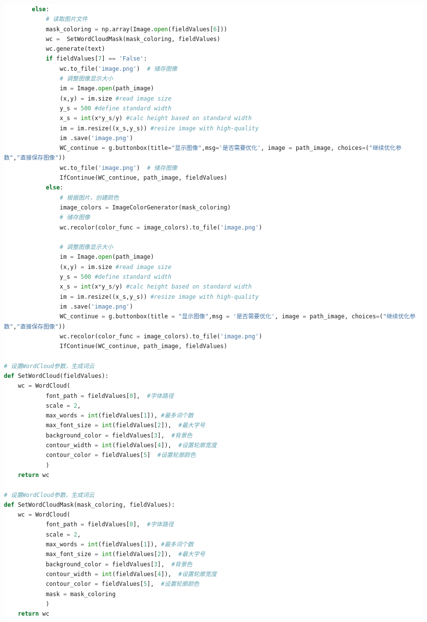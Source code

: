 ```python
        else:
            # 读取图片文件
            mask_coloring = np.array(Image.open(fieldValues[6]))
            wc =  SetWordCloudMask(mask_coloring, fieldValues) 
            wc.generate(text)
            if fieldValues[7] == 'False':
                wc.to_file('image.png')  # 储存图像
                # 调整图像显示大小
                im = Image.open(path_image)
                (x,y) = im.size #read image size
                y_s = 500 #define standard width
                x_s = int(x*y_s/y) #calc height based on standard width
                im = im.resize((x_s,y_s)) #resize image with high-quality
                im .save('image.png')
                WC_continue = g.buttonbox(title="显示图像",msg='是否需要优化', image = path_image, choices=("继续优化参数","直接保存图像"))
                wc.to_file('image.png')  # 储存图像
                IfContinue(WC_continue, path_image, fieldValues)
            else:
                # 根据图片，创建颜色
                image_colors = ImageColorGenerator(mask_coloring)
                # 储存图像
                wc.recolor(color_func = image_colors).to_file('image.png') 
            
                # 调整图像显示大小
                im = Image.open(path_image)
                (x,y) = im.size #read image size
                y_s = 500 #define standard width
                x_s = int(x*y_s/y) #calc height based on standard width
                im = im.resize((x_s,y_s)) #resize image with high-quality
                im .save('image.png')
                WC_continue = g.buttonbox(title = "显示图像",msg = '是否需要优化', image = path_image, choices=("继续优化参数","直接保存图像"))
                wc.recolor(color_func = image_colors).to_file('image.png') 
                IfContinue(WC_continue, path_image, fieldValues)

# 设置WordCloud参数，生成词云
def SetWordCloud(fieldValues):  
    wc = WordCloud(
            font_path = fieldValues[0],  #字体路径
            scale = 2,
            max_words = int(fieldValues[1]), #最多词个数
            max_font_size = int(fieldValues[2]),  #最大字号
            background_color = fieldValues[3],  #背景色
            contour_width = int(fieldValues[4]),  #设置轮廓宽度
            contour_color = fieldValues[5]  #设置轮廓颜色     
            )
    return wc

# 设置WordCloud参数，生成词云
def SetWordCloudMask(mask_coloring, fieldValues):   
    wc = WordCloud(
            font_path = fieldValues[0],  #字体路径
            scale = 2,
            max_words = int(fieldValues[1]), #最多词个数
            max_font_size = int(fieldValues[2]),  #最大字号
            background_color = fieldValues[3],  #背景色
            contour_width = int(fieldValues[4]),  #设置轮廓宽度
            contour_color = fieldValues[5],  #设置轮廓颜色
            mask = mask_coloring          
            )
    return wc

```